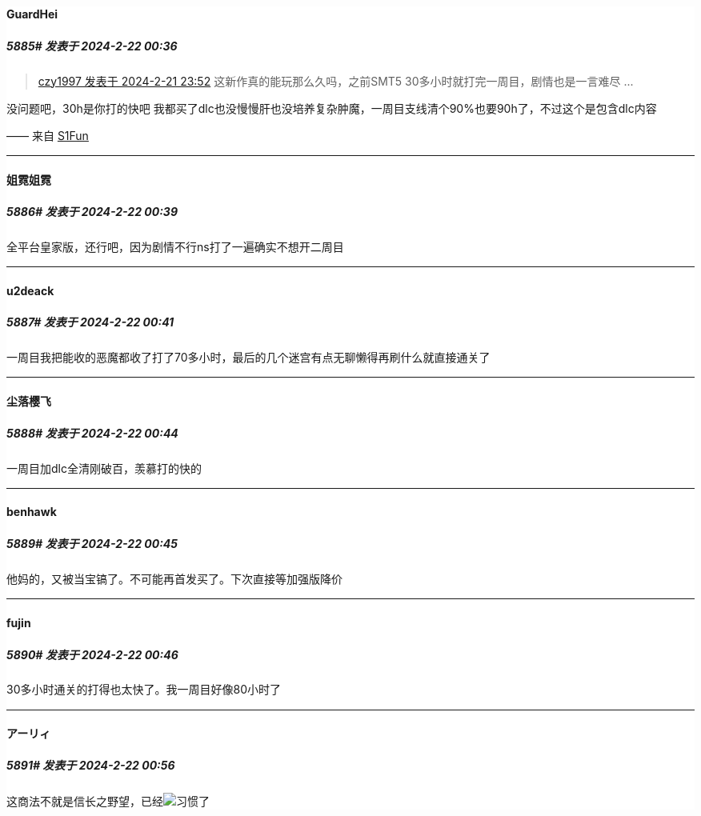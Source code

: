 ####  GuardHei  
##### 5885#       发表于 2024-2-22 00:36

<blockquote><a href="httphttps://bbs.saraba1st.com/2b/forum.php?mod=redirect&amp;goto=findpost&amp;pid=64025865&amp;ptid=2008011" target="_blank">czy1997 发表于 2024-2-21 23:52</a>
这新作真的能玩那么久吗，之前SMT5 30多小时就打完一周目，剧情也是一言难尽 ...</blockquote>
没问题吧，30h是你打的快吧
我都买了dlc也没慢慢肝也没培养复杂肿魔，一周目支线清个90%也要90h了，不过这个是包含dlc内容

—— 来自 [S1Fun](https://s1fun.koalcat.com)

*****

####  姐霓姐霓  
##### 5886#       发表于 2024-2-22 00:39

全平台皇家版，还行吧，因为剧情不行ns打了一遍确实不想开二周目


*****

####  u2deack  
##### 5887#       发表于 2024-2-22 00:41

一周目我把能收的恶魔都收了打了70多小时，最后的几个迷宫有点无聊懒得再刷什么就直接通关了


*****

####  尘落樱飞  
##### 5888#       发表于 2024-2-22 00:44

一周目加dlc全清刚破百，羡慕打的快的

*****

####  benhawk  
##### 5889#       发表于 2024-2-22 00:45

他妈的，又被当宝镐了。不可能再首发买了。下次直接等加强版降价

*****

####  fujin  
##### 5890#       发表于 2024-2-22 00:46

30多小时通关的打得也太快了。我一周目好像80小时了


*****

####  アーリィ  
##### 5891#       发表于 2024-2-22 00:56

这商法不就是信长之野望，已经<img src="https://static.saraba1st.com/image/smiley/face2017/163.png" referrerpolicy="no-referrer">习惯了

